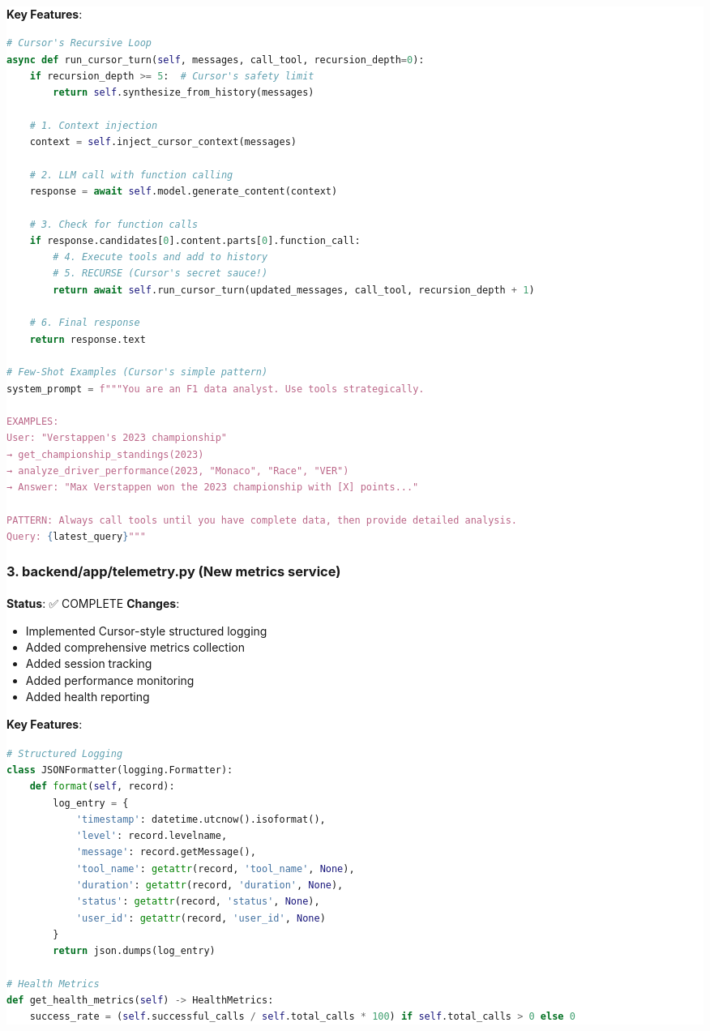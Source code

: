 **Key Features**:
```python
# Cursor's Recursive Loop
async def run_cursor_turn(self, messages, call_tool, recursion_depth=0):
    if recursion_depth >= 5:  # Cursor's safety limit
        return self.synthesize_from_history(messages)
    
    # 1. Context injection
    context = self.inject_cursor_context(messages)
    
    # 2. LLM call with function calling
    response = await self.model.generate_content(context)
    
    # 3. Check for function calls
    if response.candidates[0].content.parts[0].function_call:
        # 4. Execute tools and add to history
        # 5. RECURSE (Cursor's secret sauce!)
        return await self.run_cursor_turn(updated_messages, call_tool, recursion_depth + 1)
    
    # 6. Final response
    return response.text

# Few-Shot Examples (Cursor's simple pattern)
system_prompt = f"""You are an F1 data analyst. Use tools strategically.

EXAMPLES:
User: "Verstappen's 2023 championship"
→ get_championship_standings(2023) 
→ analyze_driver_performance(2023, "Monaco", "Race", "VER")
→ Answer: "Max Verstappen won the 2023 championship with [X] points..."

PATTERN: Always call tools until you have complete data, then provide detailed analysis.
Query: {latest_query}"""
```

### 3. **backend/app/telemetry.py** (New metrics service)
**Status**: ✅ COMPLETE
**Changes**: 
- Implemented Cursor-style structured logging
- Added comprehensive metrics collection
- Added session tracking
- Added performance monitoring
- Added health reporting

**Key Features**:
```python
# Structured Logging
class JSONFormatter(logging.Formatter):
    def format(self, record):
        log_entry = {
            'timestamp': datetime.utcnow().isoformat(),
            'level': record.levelname,
            'message': record.getMessage(),
            'tool_name': getattr(record, 'tool_name', None),
            'duration': getattr(record, 'duration', None),
            'status': getattr(record, 'status', None),
            'user_id': getattr(record, 'user_id', None)
        }
        return json.dumps(log_entry)

# Health Metrics
def get_health_metrics(self) -> HealthMetrics:
    success_rate = (self.successful_calls / self.total_calls * 100) if self.total_calls > 0 else 0
```